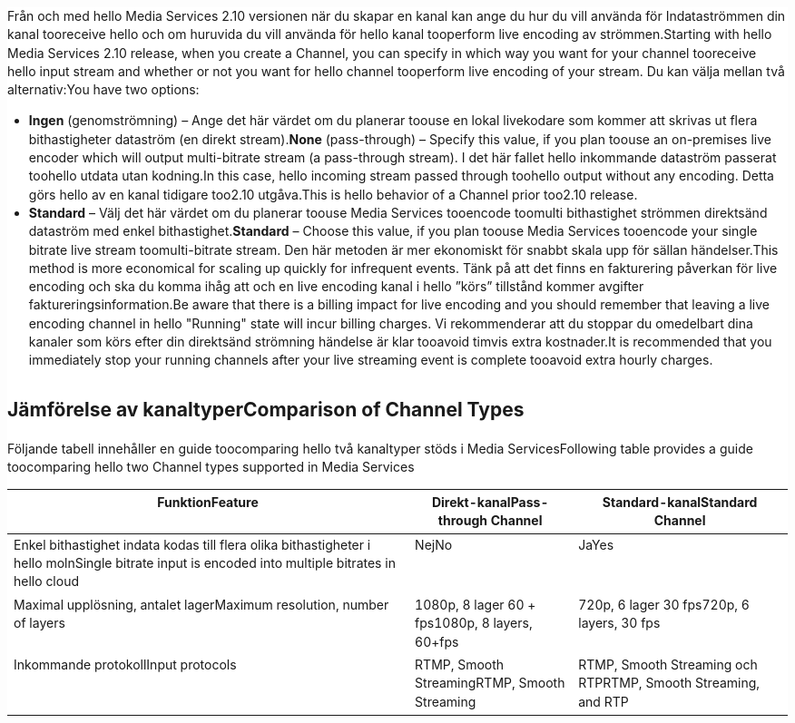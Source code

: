 <span data-ttu-id="775f6-137">Från och med hello Media Services 2.10 versionen när du skapar en kanal kan ange du hur du vill använda för Indataströmmen din kanal tooreceive hello och om huruvida du vill använda för hello kanal tooperform live encoding av strömmen.</span><span class="sxs-lookup"><span data-stu-id="775f6-137">Starting with hello Media Services 2.10 release, when you create a Channel, you can specify in which way you want for your channel tooreceive hello input stream and whether or not you want for hello channel tooperform live encoding of your stream.</span></span> <span data-ttu-id="775f6-138">Du kan välja mellan två alternativ:</span><span class="sxs-lookup"><span data-stu-id="775f6-138">You have two options:</span></span>

* <span data-ttu-id="775f6-139">**Ingen** (genomströmning) – Ange det här värdet om du planerar toouse en lokal livekodare som kommer att skrivas ut flera bithastigheter dataström (en direkt stream).</span><span class="sxs-lookup"><span data-stu-id="775f6-139">**None** (pass-through) – Specify this value, if you plan toouse an on-premises live encoder which will output multi-bitrate stream (a pass-through stream).</span></span> <span data-ttu-id="775f6-140">I det här fallet hello inkommande dataström passerat toohello utdata utan kodning.</span><span class="sxs-lookup"><span data-stu-id="775f6-140">In this case, hello incoming stream passed through toohello output without any encoding.</span></span> <span data-ttu-id="775f6-141">Detta görs hello av en kanal tidigare too2.10 utgåva.</span><span class="sxs-lookup"><span data-stu-id="775f6-141">This is hello behavior of a Channel prior too2.10 release.</span></span>  
* <span data-ttu-id="775f6-142">**Standard** – Välj det här värdet om du planerar toouse Media Services tooencode toomulti bithastighet strömmen direktsänd dataström med enkel bithastighet.</span><span class="sxs-lookup"><span data-stu-id="775f6-142">**Standard** – Choose this value, if you plan toouse Media Services tooencode your single bitrate live stream toomulti-bitrate stream.</span></span> <span data-ttu-id="775f6-143">Den här metoden är mer ekonomiskt för snabbt skala upp för sällan händelser.</span><span class="sxs-lookup"><span data-stu-id="775f6-143">This method is more economical for scaling up quickly for infrequent events.</span></span> <span data-ttu-id="775f6-144">Tänk på att det finns en fakturering påverkan för live encoding och ska du komma ihåg att och en live encoding kanal i hello ”körs” tillstånd kommer avgifter faktureringsinformation.</span><span class="sxs-lookup"><span data-stu-id="775f6-144">Be aware that there is a billing impact for live encoding and you should remember that leaving a live encoding channel in hello "Running" state will incur billing charges.</span></span>  <span data-ttu-id="775f6-145">Vi rekommenderar att du stoppar du omedelbart dina kanaler som körs efter din direktsänd strömning händelse är klar tooavoid timvis extra kostnader.</span><span class="sxs-lookup"><span data-stu-id="775f6-145">It is recommended that you immediately stop your running channels after your live streaming event is complete tooavoid extra hourly charges.</span></span>

## <a name="comparison-of-channel-types"></a><span data-ttu-id="775f6-146">Jämförelse av kanaltyper</span><span class="sxs-lookup"><span data-stu-id="775f6-146">Comparison of Channel Types</span></span>
<span data-ttu-id="775f6-147">Följande tabell innehåller en guide toocomparing hello två kanaltyper stöds i Media Services</span><span class="sxs-lookup"><span data-stu-id="775f6-147">Following table provides a guide toocomparing hello two Channel types supported in Media Services</span></span>

| <span data-ttu-id="775f6-148">Funktion</span><span class="sxs-lookup"><span data-stu-id="775f6-148">Feature</span></span> | <span data-ttu-id="775f6-149">Direkt-kanal</span><span class="sxs-lookup"><span data-stu-id="775f6-149">Pass-through Channel</span></span> | <span data-ttu-id="775f6-150">Standard-kanal</span><span class="sxs-lookup"><span data-stu-id="775f6-150">Standard Channel</span></span> |
| --- | --- | --- |
| <span data-ttu-id="775f6-151">Enkel bithastighet indata kodas till flera olika bithastigheter i hello moln</span><span class="sxs-lookup"><span data-stu-id="775f6-151">Single bitrate input is encoded into multiple bitrates in hello cloud</span></span> |<span data-ttu-id="775f6-152">Nej</span><span class="sxs-lookup"><span data-stu-id="775f6-152">No</span></span> |<span data-ttu-id="775f6-153">Ja</span><span class="sxs-lookup"><span data-stu-id="775f6-153">Yes</span></span> |
| <span data-ttu-id="775f6-154">Maximal upplösning, antalet lager</span><span class="sxs-lookup"><span data-stu-id="775f6-154">Maximum resolution, number of layers</span></span> |<span data-ttu-id="775f6-155">1080p, 8 lager 60 + fps</span><span class="sxs-lookup"><span data-stu-id="775f6-155">1080p, 8 layers, 60+fps</span></span> |<span data-ttu-id="775f6-156">720p, 6 lager 30 fps</span><span class="sxs-lookup"><span data-stu-id="775f6-156">720p, 6 layers, 30 fps</span></span> |
| <span data-ttu-id="775f6-157">Inkommande protokoll</span><span class="sxs-lookup"><span data-stu-id="775f6-157">Input protocols</span></span> |<span data-ttu-id="775f6-158">RTMP, Smooth Streaming</span><span class="sxs-lookup"><span data-stu-id="775f6-158">RTMP, Smooth Streaming</span></span> |<span data-ttu-id="775f6-159">RTMP, Smooth Streaming och RTP</span><span class="sxs-lookup"><span data-stu-id="775f6-159">RTMP, Smooth Streaming, and RTP</span></span> |